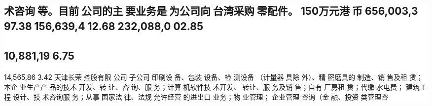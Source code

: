 术咨询
等。目前
公司的主
要业务是
为公司向
台湾采购
零配件。
150万元港
币
656,003,3
97.38
156,639,4
12.68
232,088,0
02.85
-
10,881,19
6.75
-
14,565,86
3.42
天津长荣
控股有限
公司
子公司
印刷设
备、包装
设备、检
测设备
（计量器
具除
外）、精
密磨具的
制造、销
售及租
赁；本企
业生产产
品的技术
开发、转
让、咨
询、服
务；计算
机软件技
术开发、
转让、服
务及销
售；自有
厂房租
赁；代缴
水电费；
建筑工程
设计、技
术咨询服
务；从事
国家法
律、法规
允许经营
的进出口
业务；物
业管理；
企业管理
咨询（金
融、投资
类管理咨